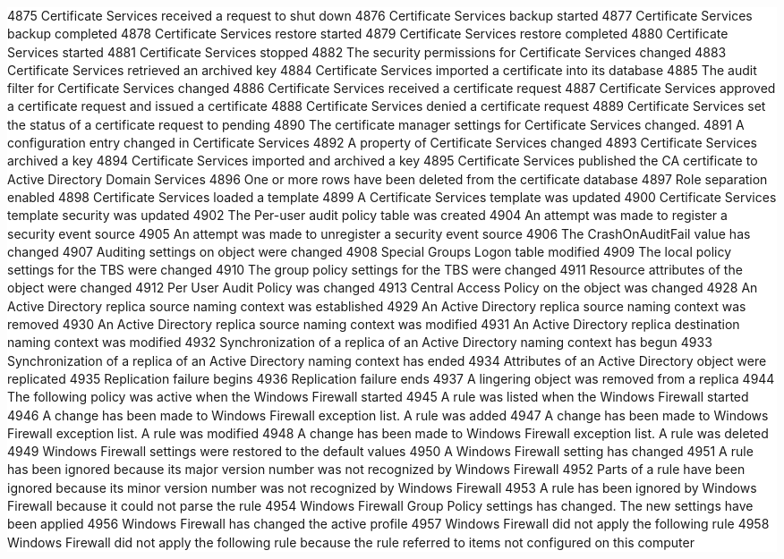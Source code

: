 4875 	Certificate Services received a request to shut down
4876 	Certificate Services backup started
4877 	Certificate Services backup completed
4878 	Certificate Services restore started
4879 	Certificate Services restore completed
4880 	Certificate Services started
4881 	Certificate Services stopped
4882 	The security permissions for Certificate Services changed
4883 	Certificate Services retrieved an archived key
4884 	Certificate Services imported a certificate into its database
4885 	The audit filter for Certificate Services changed
4886 	Certificate Services received a certificate request
4887 	Certificate Services approved a certificate request and issued a certificate
4888 	Certificate Services denied a certificate request
4889 	Certificate Services set the status of a certificate request to pending
4890 	The certificate manager settings for Certificate Services changed.
4891 	A configuration entry changed in Certificate Services
4892 	A property of Certificate Services changed
4893 	Certificate Services archived a key
4894 	Certificate Services imported and archived a key
4895 	Certificate Services published the CA certificate to Active Directory Domain Services
4896 	One or more rows have been deleted from the certificate database
4897 	Role separation enabled
4898 	Certificate Services loaded a template
4899 	A Certificate Services template was updated
4900 	Certificate Services template security was updated
4902 	The Per-user audit policy table was created
4904 	An attempt was made to register a security event source
4905 	An attempt was made to unregister a security event source
4906 	The CrashOnAuditFail value has changed
4907 	Auditing settings on object were changed
4908 	Special Groups Logon table modified
4909 	The local policy settings for the TBS were changed
4910 	The group policy settings for the TBS were changed
4911 	Resource attributes of the object were changed
4912 	Per User Audit Policy was changed
4913 	Central Access Policy on the object was changed
4928 	An Active Directory replica source naming context was established
4929 	An Active Directory replica source naming context was removed
4930 	An Active Directory replica source naming context was modified
4931 	An Active Directory replica destination naming context was modified
4932 	Synchronization of a replica of an Active Directory naming context has begun
4933 	Synchronization of a replica of an Active Directory naming context has ended
4934 	Attributes of an Active Directory object were replicated
4935 	Replication failure begins
4936 	Replication failure ends
4937 	A lingering object was removed from a replica
4944 	The following policy was active when the Windows Firewall started
4945 	A rule was listed when the Windows Firewall started
4946 	A change has been made to Windows Firewall exception list. A rule was added
4947 	A change has been made to Windows Firewall exception list. A rule was modified
4948 	A change has been made to Windows Firewall exception list. A rule was deleted
4949 	Windows Firewall settings were restored to the default values
4950 	A Windows Firewall setting has changed
4951 	A rule has been ignored because its major version number was not recognized by Windows Firewall
4952 	Parts of a rule have been ignored because its minor version number was not recognized by Windows Firewall
4953 	A rule has been ignored by Windows Firewall because it could not parse the rule
4954 	Windows Firewall Group Policy settings has changed. The new settings have been applied
4956 	Windows Firewall has changed the active profile
4957 	Windows Firewall did not apply the following rule
4958 	Windows Firewall did not apply the following rule because the rule referred to items not configured on this computer